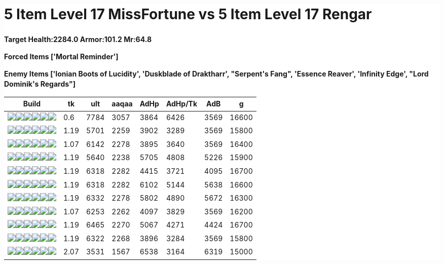 


























































# 5 Item Level 17 MissFortune vs 5 Item Level 17 Rengar

**Target Health:2284.0 Armor:101.2 Mr:64.8**


**Forced Items ['Mortal Reminder']**


**Enemy Items ['Ionian Boots of Lucidity', 'Duskblade of Draktharr', "Serpent's Fang", 'Essence Reaver', 'Infinity Edge', "Lord Dominik's Regards"]**




Build | tk | ult | aaqaa | AdHp | AdHp/Tk | AdB | g
-|-|-|-|-|-|-|-
![](/item/3072.png)![](/item/3033.png)![](/item/3095.png)![](/item/6676.png)![](/item/3142.png)![](/item/1038.png)|0.6|7784|3057|3864|6426|3569|16600
![](/item/3072.png)![](/item/3033.png)![](/item/3508.png)![](/item/6693.png)![](/item/3031.png)![](/item/1001.png)|1.19|5701|2259|3902|3289|3569|15800
![](/item/3072.png)![](/item/3046.png)![](/item/3033.png)![](/item/3139.png)![](/item/3142.png)![](/item/1038.png)|1.07|6142|2278|3895|3640|3569|16400
![](/item/6673.png)![](/item/6693.png)![](/item/3072.png)![](/item/3033.png)![](/item/3031.png)![](/item/1001.png)|1.19|5640|2238|5705|4808|5226|15900
![](/item/3072.png)![](/item/3071.png)![](/item/3033.png)![](/item/3139.png)![](/item/3142.png)![](/item/1038.png)|1.19|6318|2282|4415|3721|4095|16700
![](/item/3072.png)![](/item/3033.png)![](/item/6035.png)![](/item/6673.png)![](/item/3142.png)![](/item/1038.png)|1.19|6318|2282|6102|5144|5638|16600
![](/item/6673.png)![](/item/3139.png)![](/item/3033.png)![](/item/3814.png)![](/item/3142.png)![](/item/1038.png)|1.19|6332|2278|5802|4890|5672|16300
![](/item/3072.png)![](/item/3046.png)![](/item/3033.png)![](/item/3156.png)![](/item/3142.png)![](/item/1038.png)|1.07|6253|2262|4097|3829|3569|16200
![](/item/3072.png)![](/item/3033.png)![](/item/3156.png)![](/item/6333.png)![](/item/3142.png)![](/item/1038.png)|1.19|6465|2270|5067|4271|4424|16700
![](/item/3139.png)![](/item/3033.png)![](/item/3156.png)![](/item/6693.png)![](/item/3142.png)![](/item/1053.png)|1.19|6322|2268|3896|3284|3569|15800
![](/item/8001.png)![](/item/3156.png)![](/item/3074.png)![](/item/3033.png)![](/item/6672.png)![](/item/1001.png)|2.07|3531|1567|6538|3164|6319|15000